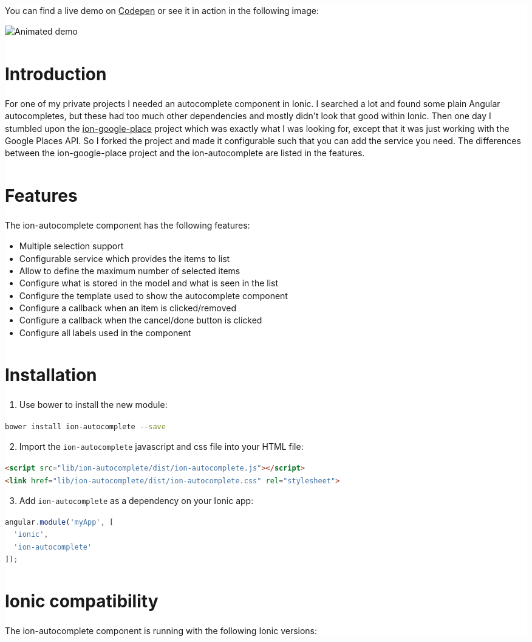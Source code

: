 You can find a live demo on [Codepen](http://codepen.io/guylabs/pen/GJmwMw) or see it in action in the following image:

![Animated demo](https://github.com/guylabs/ion-autocomplete/raw/master/demo.gif)

# Introduction

For one of my private projects I needed an autocomplete component in Ionic. I searched a lot and found some plain Angular autocompletes, but these had too much other dependencies and mostly didn't look that good within Ionic. Then one day I stumbled upon the [ion-google-place](https://github.com/israelidanny/ion-google-place) project which was exactly what I was looking for, except that it was just working with the Google Places API. So I forked the project and made it configurable such that you can add the service you need. The differences between the ion-google-place project and the ion-autocomplete are listed in the features.

# Features

The ion-autocomplete component has the following features:
- Multiple selection support
- Configurable service which provides the items to list
- Allow to define the maximum number of selected items
- Configure what is stored in the model and what is seen in the list
- Configure the template used to show the autocomplete component
- Configure a callback when an item is clicked/removed
- Configure a callback when the cancel/done button is clicked
- Configure all labels used in the component

# Installation

1. Use bower to install the new module:
```bash
bower install ion-autocomplete --save
```
2. Import the `ion-autocomplete` javascript and css file into your HTML file:
```html
<script src="lib/ion-autocomplete/dist/ion-autocomplete.js"></script>
<link href="lib/ion-autocomplete/dist/ion-autocomplete.css" rel="stylesheet">
```
3. Add `ion-autocomplete` as a dependency on your Ionic app:
```javascript
angular.module('myApp', [
  'ionic',
  'ion-autocomplete'
]);
```

# Ionic compatibility

The ion-autocomplete component is running with the following Ionic versions:
